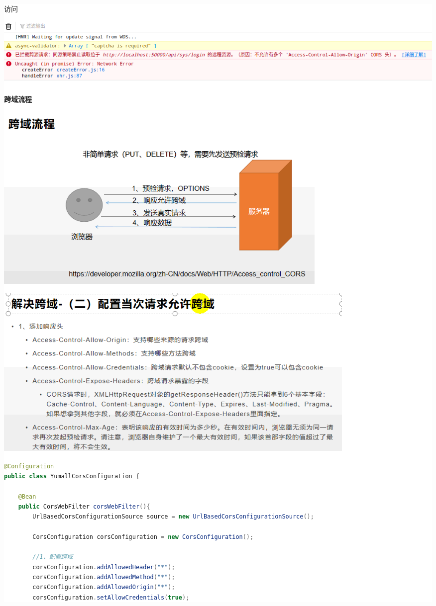 访问

![image-20210601003634910](./spring-cloud-alibaba-note-basis.assets/true-image-20210601003634910.png)

#### 跨域流程

![image-20210601003946323](./spring-cloud-alibaba-note-basis.assets/true-image-20210601003946323.png)

![image-20210601004103218](./spring-cloud-alibaba-note-basis.assets/true-image-20210601004103218.png)

```java
@Configuration
public class YumallCorsConfiguration {

    @Bean
    public CorsWebFilter corsWebFilter(){
        UrlBasedCorsConfigurationSource source = new UrlBasedCorsConfigurationSource();

        CorsConfiguration corsConfiguration = new CorsConfiguration();

        //1、配置跨域
        corsConfiguration.addAllowedHeader("*");
        corsConfiguration.addAllowedMethod("*");
        corsConfiguration.addAllowedOrigin("*");
        corsConfiguration.setAllowCredentials(true);
```
